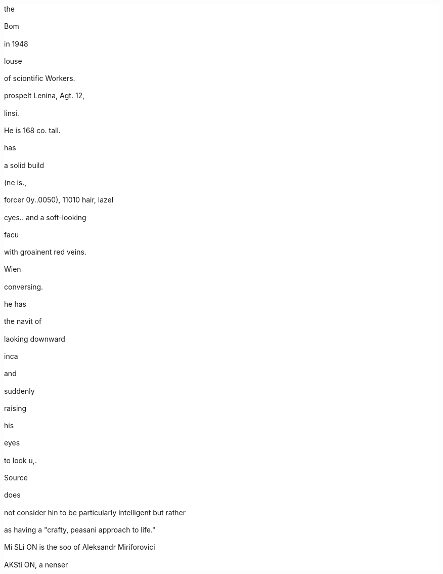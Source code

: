 the

Bom

in 1948

louse

of sciontific Workers.

prospelt Lenina, Agt. 12,

linsi.

He is 168 co. tall.

has

a solid build

(ne is.,

forcer 0y..0050), 11010 hair, lazel

cyes.. and a soft-looking

facu

with groainent red veins.

Wien

conversing.

he has

the navit of

laoking downward

inca

and

suddenly

raising

his

eyes

to look u,.

Source

does

not consider hin to be particularly intelligent but rather

as having a "crafty, peasani approach to life."

Mi SLi ON is the soo of Aleksandr Miriforovici

AKSti ON, a nenser

